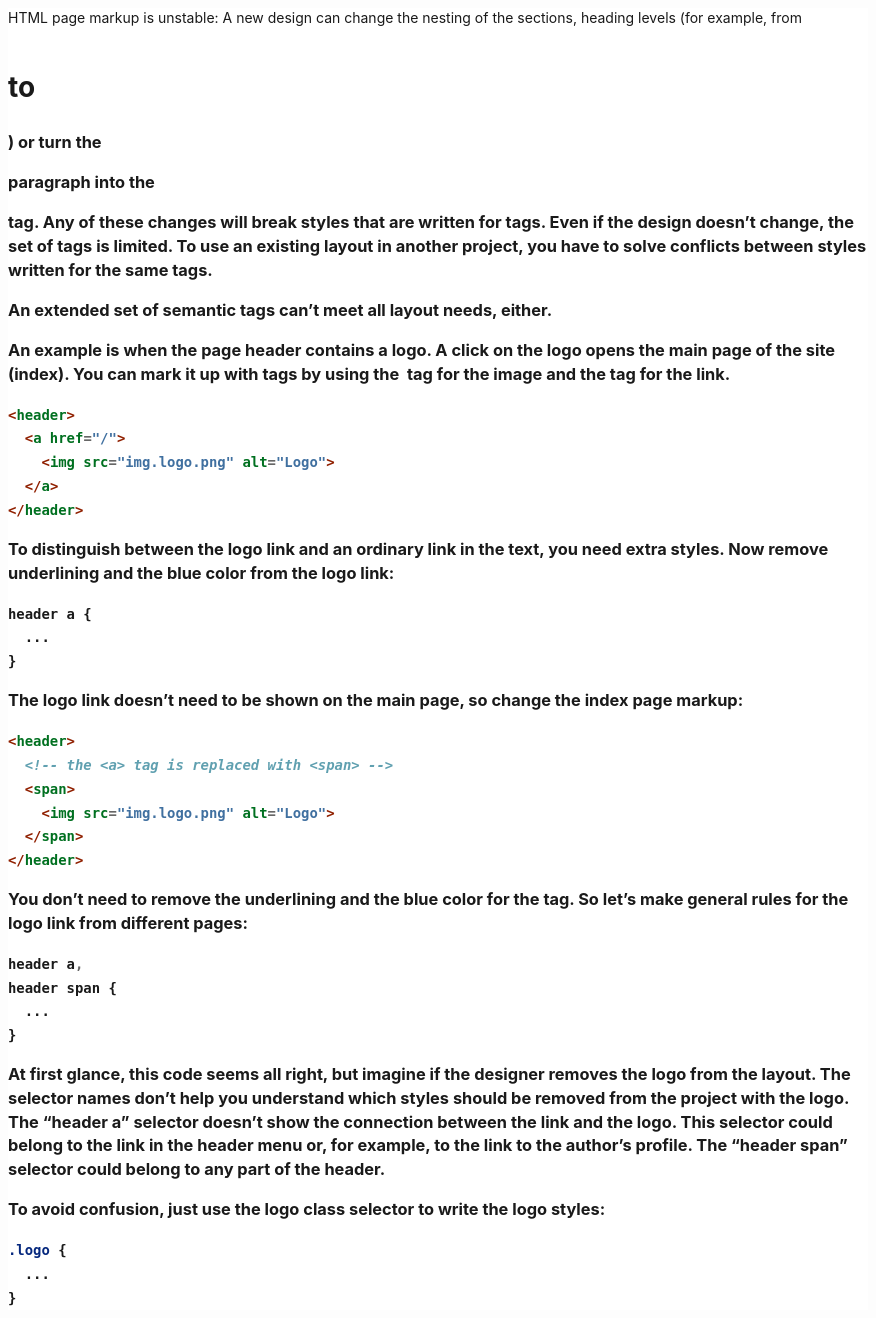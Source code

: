 HTML page markup is unstable: A new design can change the nesting of the sections, heading levels (for example, from <h1> to <h3>) or turn the <p> paragraph into the <div> tag. Any of these changes will break styles that are written for tags. Even if the design doesn’t change, the set of tags is limited. To use an existing layout in another project, you have to solve conflicts between styles written for the same tags.

An extended set of semantic tags can’t meet all layout needs, either.

An example is when the page header contains a logo. A click on the logo opens the main page of the site (index). You can mark it up with tags by using the <img> tag for the image and the <a> tag for the link.

```html
<header>
  <a href="/">
    <img src="img.logo.png" alt="Logo">
  </a>
</header>
```

To distinguish between the logo link and an ordinary link in the text, you need extra styles. Now remove underlining and the blue color from the logo link:

```css
header a {
  ...
}
```

The logo link doesn’t need to be shown on the main page, so change the index page markup:

```html
<header>
  <!-- the <a> tag is replaced with <span> -->
  <span>
    <img src="img.logo.png" alt="Logo">
  </span>
</header>
```

You don’t need to remove the underlining and the blue color for the <span> tag. So let’s make general rules for the logo link from different pages:

```css
header a,
header span {
  ...
}
```

At first glance, this code seems all right, but imagine if the designer removes the logo from the layout. The selector names don’t help you understand which styles should be removed from the project with the logo. The “header a” selector doesn’t show the connection between the link and the logo. This selector could belong to the link in the header menu or, for example, to the link to the author’s profile. The “header span” selector could belong to any part of the header.

To avoid confusion, just use the logo class selector to write the logo styles:

```css
.logo {
  ...
}
```

